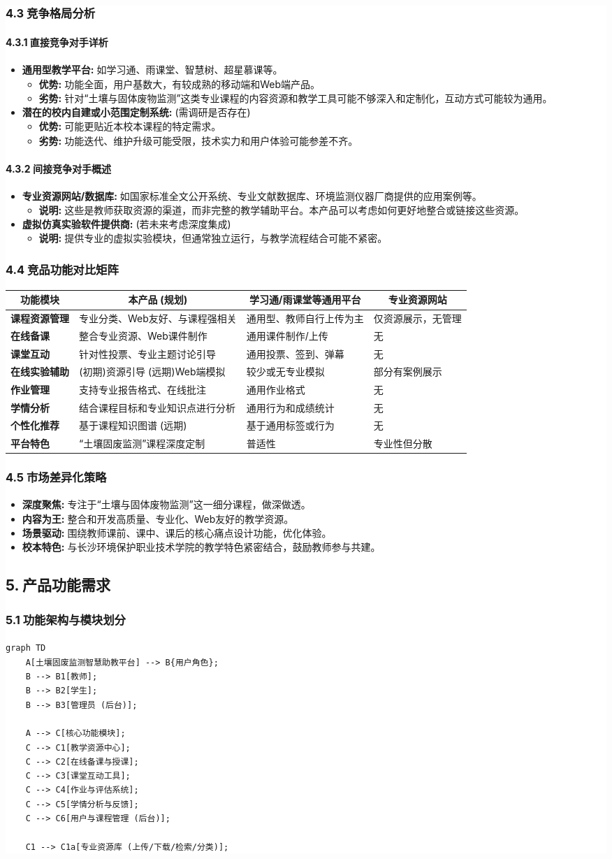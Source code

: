 ### 4.3 竞争格局分析

#### 4.3.1 直接竞争对手详析

* **通用型教学平台:** 如学习通、雨课堂、智慧树、超星慕课等。
    * **优势:** 功能全面，用户基数大，有较成熟的移动端和Web端产品。
    * **劣势:** 针对“土壤与固体废物监测”这类专业课程的内容资源和教学工具可能不够深入和定制化，互动方式可能较为通用。
* **潜在的校内自建或小范围定制系统:** (需调研是否存在)
    * **优势:** 可能更贴近本校本课程的特定需求。
    * **劣势:** 功能迭代、维护升级可能受限，技术实力和用户体验可能参差不齐。

#### 4.3.2 间接竞争对手概述

* **专业资源网站/数据库:** 如国家标准全文公开系统、专业文献数据库、环境监测仪器厂商提供的应用案例等。
    * **说明:** 这些是教师获取资源的渠道，而非完整的教学辅助平台。本产品可以考虑如何更好地整合或链接这些资源。
* **虚拟仿真实验软件提供商:** (若未来考虑深度集成)
    * **说明:** 提供专业的虚拟实验模块，但通常独立运行，与教学流程结合可能不紧密。

### 4.4 竞品功能对比矩阵

| 功能模块           | 本产品 (规划)                      | 学习通/雨课堂等通用平台        | 专业资源网站        |
| ------------------ | ---------------------------------- | -------------------------- | ------------------- |
| **课程资源管理** | 专业分类、Web友好、与课程强相关    | 通用型、教师自行上传为主     | 仅资源展示，无管理  |
| **在线备课** | 整合专业资源、Web课件制作          | 通用课件制作/上传          | 无                  |
| **课堂互动** | 针对性投票、专业主题讨论引导       | 通用投票、签到、弹幕       | 无                  |
| **在线实验辅助** | (初期)资源引导 (远期)Web端模拟     | 较少或无专业模拟           | 部分有案例展示      |
| **作业管理** | 支持专业报告格式、在线批注         | 通用作业格式               | 无                  |
| **学情分析** | 结合课程目标和专业知识点进行分析   | 通用行为和成绩统计         | 无                  |
| **个性化推荐** | 基于课程知识图谱 (远期)            | 基于通用标签或行为         | 无                  |
| **平台特色** | “土壤固废监测”课程深度定制         | 普适性                     | 专业性但分散        |

### 4.5 市场差异化策略

* **深度聚焦:** 专注于“土壤与固体废物监测”这一细分课程，做深做透。
* **内容为王:** 整合和开发高质量、专业化、Web友好的教学资源。
* **场景驱动:** 围绕教师课前、课中、课后的核心痛点设计功能，优化体验。
* **校本特色:** 与长沙环境保护职业技术学院的教学特色紧密结合，鼓励教师参与共建。

## 5. 产品功能需求

### 5.1 功能架构与模块划分

```mermaid
graph TD
    A[土壤固废监测智慧助教平台] --> B{用户角色};
    B --> B1[教师];
    B --> B2[学生];
    B --> B3[管理员 (后台)];

    A --> C[核心功能模块];
    C --> C1[教学资源中心];
    C --> C2[在线备课与授课];
    C --> C3[课堂互动工具];
    C --> C4[作业与评估系统];
    C --> C5[学情分析与反馈];
    C --> C6[用户与课程管理 (后台)];

    C1 --> C1a[专业资源库 (上传/下载/检索/分类)];
```